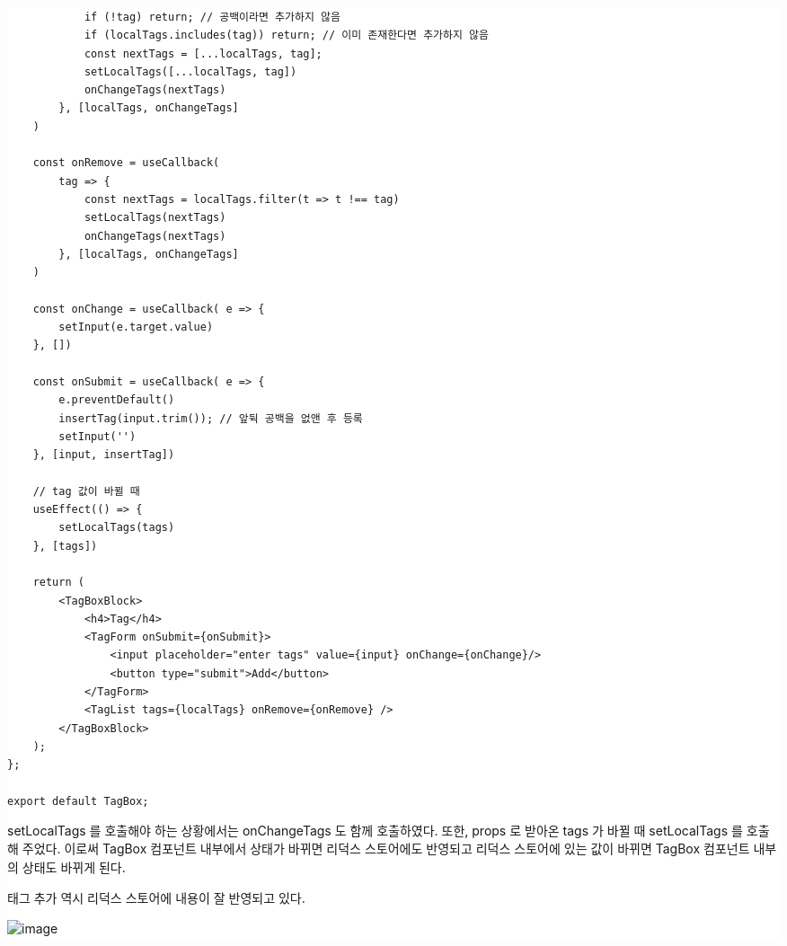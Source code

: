 ```react
            if (!tag) return; // 공백이라면 추가하지 않음
            if (localTags.includes(tag)) return; // 이미 존재한다면 추가하지 않음
            const nextTags = [...localTags, tag];
            setLocalTags([...localTags, tag])
            onChangeTags(nextTags)
        }, [localTags, onChangeTags]
    )

    const onRemove = useCallback(
        tag => {
            const nextTags = localTags.filter(t => t !== tag)
            setLocalTags(nextTags)
            onChangeTags(nextTags)
        }, [localTags, onChangeTags]
    )

    const onChange = useCallback( e => {
        setInput(e.target.value)
    }, [])

    const onSubmit = useCallback( e => {
        e.preventDefault()
        insertTag(input.trim()); // 앞뒥 공백을 없앤 후 등록
        setInput('')
    }, [input, insertTag])

    // tag 값이 바뀔 때
    useEffect(() => {
        setLocalTags(tags)
    }, [tags])
    
    return (
        <TagBoxBlock>
            <h4>Tag</h4>
            <TagForm onSubmit={onSubmit}>
                <input placeholder="enter tags" value={input} onChange={onChange}/>
                <button type="submit">Add</button>
            </TagForm>
            <TagList tags={localTags} onRemove={onRemove} />
        </TagBoxBlock>
    );
};

export default TagBox;
```

setLocalTags 를 호출해야 하는 상황에서는 onChangeTags 도 함께 호출하였다. 또한, props 로 받아온 tags 가 바뀔 때 setLocalTags 를 호출해 주었다. 이로써 TagBox 컴포넌트 내부에서 상태가 바뀌면 리덕스 스토어에도 반영되고 리덕스 스토어에 있는 값이 바뀌면 TagBox 컴포넌트 내부의 상태도 바뀌게 된다.

태그 추가 역시 리덕스 스토어에 내용이 잘 반영되고 있다.

![image](https://user-images.githubusercontent.com/89691274/142217946-acf88307-49bb-4ef3-a119-9966e1dbca6d.png)
